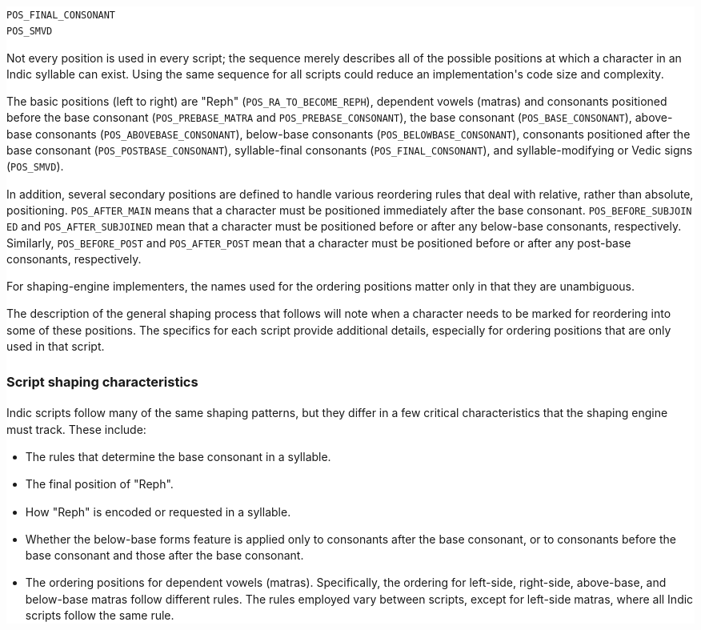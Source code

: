 	POS_FINAL_CONSONANT
	POS_SMVD

Not every position is used in every script; the sequence merely
describes all of the possible positions at which a character in an
Indic syllable can exist. Using the same sequence for all scripts
could reduce an implementation's code size and complexity.

The basic positions (left to right) are "Reph" (`POS_RA_TO_BECOME_REPH`), dependent
vowels (matras) and consonants positioned before the base
consonant (`POS_PREBASE_MATRA` and `POS_PREBASE_CONSONANT`), the base
consonant (`POS_BASE_CONSONANT`), above-base consonants
(`POS_ABOVEBASE_CONSONANT`), below-base consonants
(`POS_BELOWBASE_CONSONANT`), consonants positioned after the base consonant
(`POS_POSTBASE_CONSONANT`), syllable-final consonants (`POS_FINAL_CONSONANT`),
and syllable-modifying or Vedic signs (`POS_SMVD`).

In addition, several secondary positions are defined to handle various
reordering rules that deal with relative, rather than absolute,
positioning. `POS_AFTER_MAIN` means that a character must be
positioned immediately after the base consonant. `POS_BEFORE_SUBJOINED`
and `POS_AFTER_SUBJOINED` mean that a character must be positioned
before or after any below-base consonants, respectively. Similarly,
`POS_BEFORE_POST` and `POS_AFTER_POST` mean that a character must be
positioned before or after any post-base consonants, respectively. 

For shaping-engine implementers, the names used for the ordering
positions matter only in that they are unambiguous. 

The description of the general shaping process that follows will note
when a character needs to be marked for reordering into some of these
positions. The specifics for each script provide additional details,
especially for ordering positions that are only used in that script.


### Script shaping characteristics ###

Indic scripts follow many of the same shaping patterns, but they
differ in a few critical characteristics that the shaping engine must
track. These include:

  - The rules that determine the base consonant in a syllable.
  
  - The final position of "Reph".
  
  - How "Reph" is encoded or requested in a syllable.
	
  - Whether the below-base forms feature is applied only to consonants
    after the base consonant, or to consonants before the base
    consonant and those after the base consonant.
	
  - The ordering positions for dependent vowels
    (matras). Specifically, the ordering for left-side, right-side, 
    above-base, and below-base matras follow different rules. The
    rules employed vary between scripts, except for left-side matras,
    where all Indic scripts follow the same rule. 
